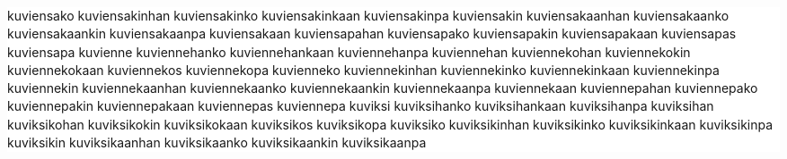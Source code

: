 kuviensako
kuviensakinhan
kuviensakinko
kuviensakinkaan
kuviensakinpa
kuviensakin
kuviensakaanhan
kuviensakaanko
kuviensakaankin
kuviensakaanpa
kuviensakaan
kuviensapahan
kuviensapako
kuviensapakin
kuviensapakaan
kuviensapas
kuviensapa
kuvienne
kuviennehanko
kuviennehankaan
kuviennehanpa
kuviennehan
kuviennekohan
kuviennekokin
kuviennekokaan
kuviennekos
kuviennekopa
kuvienneko
kuviennekinhan
kuviennekinko
kuviennekinkaan
kuviennekinpa
kuviennekin
kuviennekaanhan
kuviennekaanko
kuviennekaankin
kuviennekaanpa
kuviennekaan
kuviennepahan
kuviennepako
kuviennepakin
kuviennepakaan
kuviennepas
kuviennepa
kuviksi
kuviksihanko
kuviksihankaan
kuviksihanpa
kuviksihan
kuviksikohan
kuviksikokin
kuviksikokaan
kuviksikos
kuviksikopa
kuviksiko
kuviksikinhan
kuviksikinko
kuviksikinkaan
kuviksikinpa
kuviksikin
kuviksikaanhan
kuviksikaanko
kuviksikaankin
kuviksikaanpa